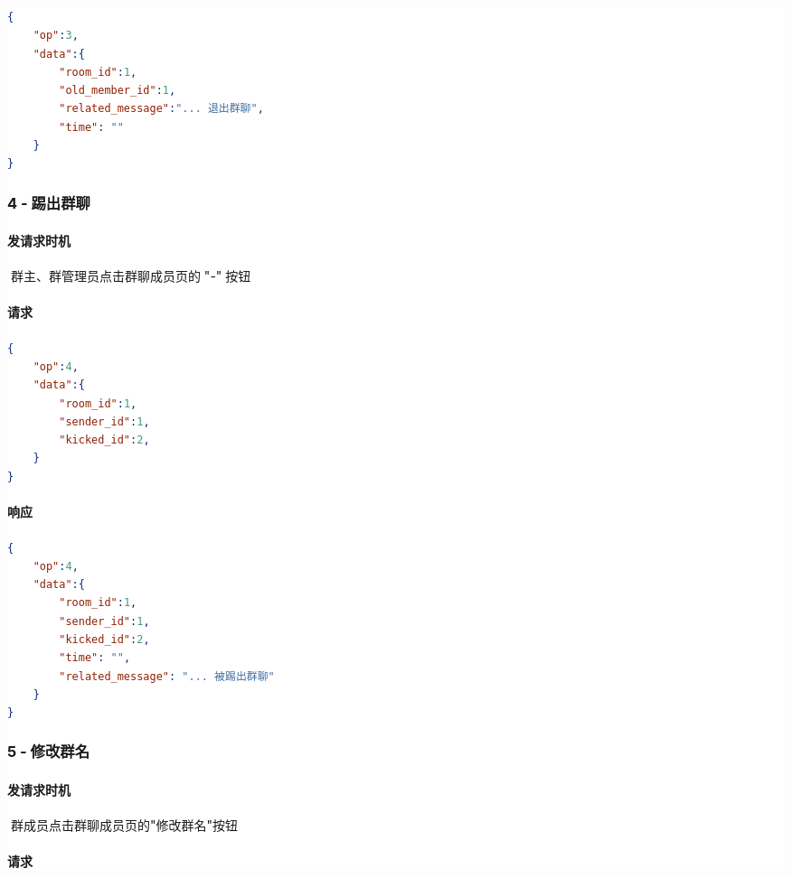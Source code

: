 ```json
{
    "op":3,
    "data":{
        "room_id":1,
        "old_member_id":1,
        "related_message":"... 退出群聊",
        "time": ""
    }
}
```

### 4 - 踢出群聊

#### 发请求时机

​	群主、群管理员点击群聊成员页的 "-" 按钮

#### 请求

```json
{
    "op":4,
    "data":{
        "room_id":1,
        "sender_id":1,
        "kicked_id":2,
    }
}
```

#### 响应

```json
{
    "op":4,
    "data":{
        "room_id":1,
        "sender_id":1,
        "kicked_id":2,
        "time": "",
        "related_message": "... 被踢出群聊"
    }
}
```

### 5 - 修改群名

#### 发请求时机

​	群成员点击群聊成员页的"修改群名"按钮

#### 请求

